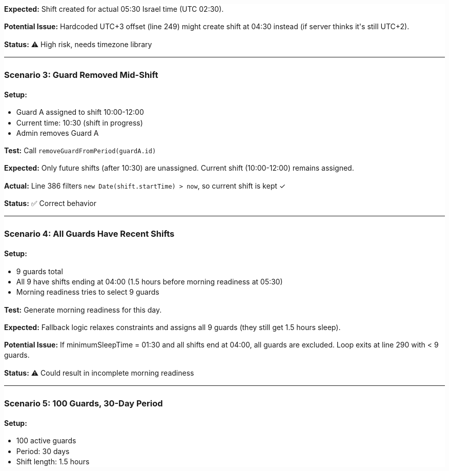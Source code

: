 **Expected:**
Shift created for actual 05:30 Israel time (UTC 02:30).

**Potential Issue:**
Hardcoded UTC+3 offset (line 249) might create shift at 04:30 instead (if server thinks it's still UTC+2).

**Status:** ⚠️ High risk, needs timezone library

---

### Scenario 3: Guard Removed Mid-Shift
**Setup:**
- Guard A assigned to shift 10:00-12:00
- Current time: 10:30 (shift in progress)
- Admin removes Guard A

**Test:**
Call `removeGuardFromPeriod(guardA.id)`

**Expected:**
Only future shifts (after 10:30) are unassigned. Current shift (10:00-12:00) remains assigned.

**Actual:**
Line 386 filters `new Date(shift.startTime) > now`, so current shift is kept ✓

**Status:** ✅ Correct behavior

---

### Scenario 4: All Guards Have Recent Shifts
**Setup:**
- 9 guards total
- All 9 have shifts ending at 04:00 (1.5 hours before morning readiness at 05:30)
- Morning readiness tries to select 9 guards

**Test:**
Generate morning readiness for this day.

**Expected:**
Fallback logic relaxes constraints and assigns all 9 guards (they still get 1.5 hours sleep).

**Potential Issue:**
If minimumSleepTime = 01:30 and all shifts end at 04:00, all guards are excluded. Loop exits at line 290 with < 9 guards.

**Status:** ⚠️ Could result in incomplete morning readiness

---

### Scenario 5: 100 Guards, 30-Day Period
**Setup:**
- 100 active guards
- Period: 30 days
- Shift length: 1.5 hours
